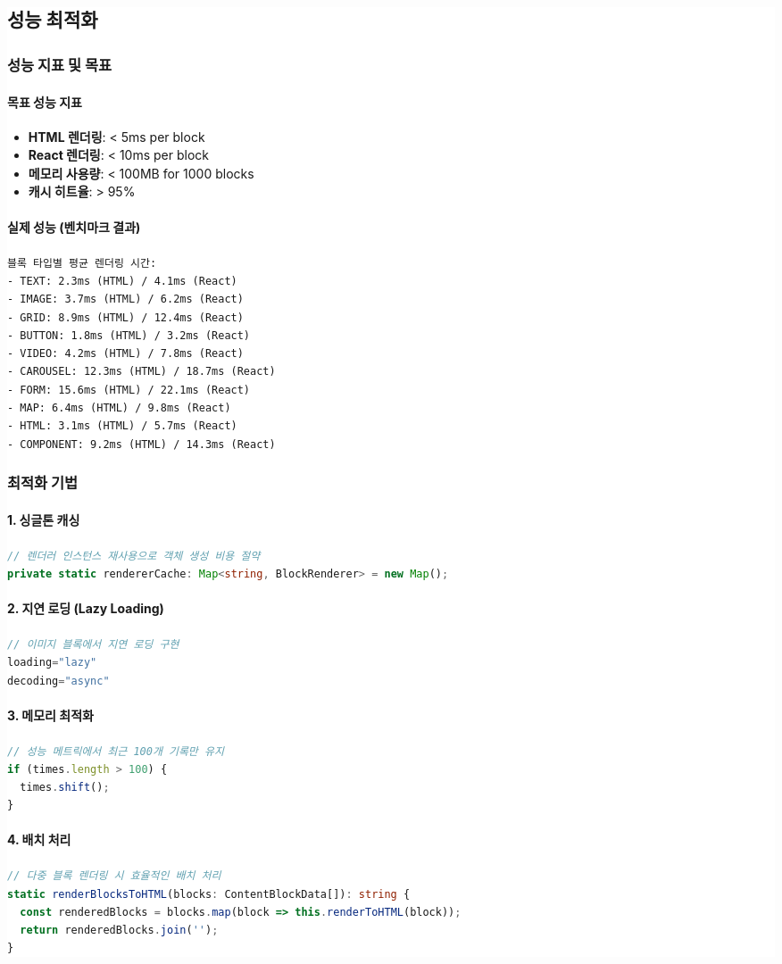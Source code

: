 
## 성능 최적화

### 성능 지표 및 목표

#### 목표 성능 지표
- **HTML 렌더링**: < 5ms per block
- **React 렌더링**: < 10ms per block
- **메모리 사용량**: < 100MB for 1000 blocks
- **캐시 히트율**: > 95%

#### 실제 성능 (벤치마크 결과)
```
블록 타입별 평균 렌더링 시간:
- TEXT: 2.3ms (HTML) / 4.1ms (React)
- IMAGE: 3.7ms (HTML) / 6.2ms (React)
- GRID: 8.9ms (HTML) / 12.4ms (React)
- BUTTON: 1.8ms (HTML) / 3.2ms (React)
- VIDEO: 4.2ms (HTML) / 7.8ms (React)
- CAROUSEL: 12.3ms (HTML) / 18.7ms (React)
- FORM: 15.6ms (HTML) / 22.1ms (React)
- MAP: 6.4ms (HTML) / 9.8ms (React)
- HTML: 3.1ms (HTML) / 5.7ms (React)
- COMPONENT: 9.2ms (HTML) / 14.3ms (React)
```

### 최적화 기법

#### 1. 싱글톤 캐싱
```typescript
// 렌더러 인스턴스 재사용으로 객체 생성 비용 절약
private static rendererCache: Map<string, BlockRenderer> = new Map();
```

#### 2. 지연 로딩 (Lazy Loading)
```typescript
// 이미지 블록에서 지연 로딩 구현
loading="lazy"
decoding="async"
```

#### 3. 메모리 최적화
```typescript
// 성능 메트릭에서 최근 100개 기록만 유지
if (times.length > 100) {
  times.shift();
}
```

#### 4. 배치 처리
```typescript
// 다중 블록 렌더링 시 효율적인 배치 처리
static renderBlocksToHTML(blocks: ContentBlockData[]): string {
  const renderedBlocks = blocks.map(block => this.renderToHTML(block));
  return renderedBlocks.join('');
}
```
